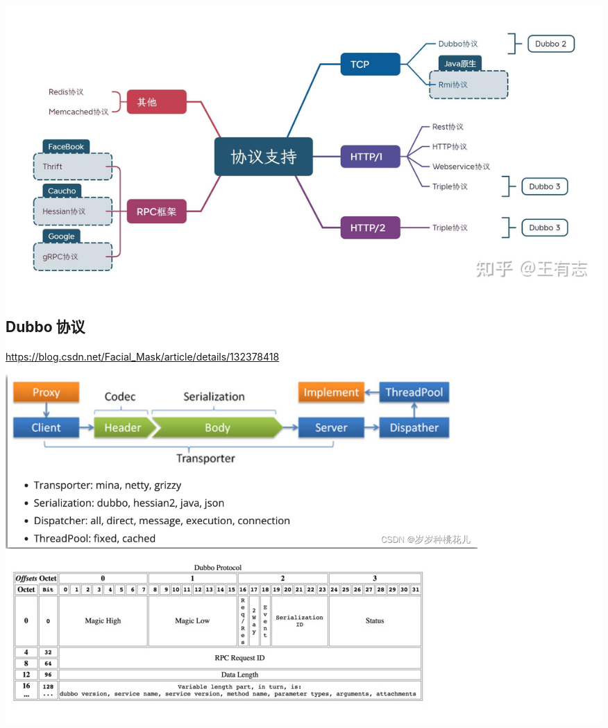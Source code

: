 ![img](./assets/v2-2ea4a5e53595485d88c1765bd36120a8_r.jpg)

## Dubbo 协议

https://blog.csdn.net/Facial_Mask/article/details/132378418

<img src="./assets/ef1169f0b062464aa1000a39c996dc85.png" alt="img" style="zoom:67%;" />

![/dev-guide/images/dubbo_protocol_header.jpg](./assets/dubbo_protocol_header.png)
